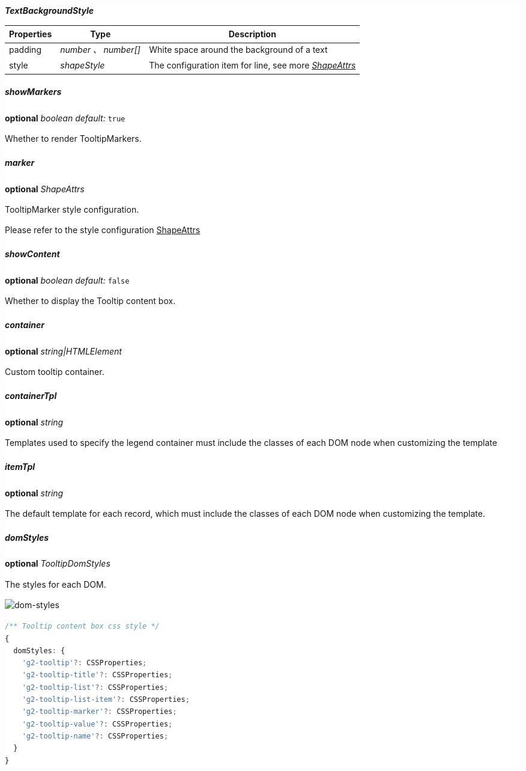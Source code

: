 



**_TextBackgroundStyle_**

| Properties | Type | Description |
| --- | --- | --- |
| padding | _number 、 number\[]_ | White space around the background of a text |
| style | _shapeStyle_ | The configuration item for line, see more [_ShapeAttrs_](/guide/graphic-style) |

##### showMarkers

<description>**optional** _boolean_ _default:_ `true`</description>

Whether to render TooltipMarkers.

##### marker

<description>**optional** _ShapeAttrs_</description>

TooltipMarker style configuration.

Please refer to the style configuration [ShapeAttrs](/guide/graphic-style)

##### showContent

<description>**optional** _boolean_ _default:_ `false`</description>

Whether to display the Tooltip content box.

##### container

<description>**optional** _string|HTMLElement_</description>

Custom tooltip container.

##### containerTpl

<description>**optional** _string_</description>

Templates used to specify the legend container must include the classes of each DOM node when customizing the template

##### itemTpl

<description>**optional** _string_</description>

The default template for each record, which must include the classes of each DOM node when customizing the template.

##### domStyles

<description>**optional** _TooltipDomStyles_</description>

The styles for each DOM.

<img src="https://gw.alipayobjects.com/zos/antfincdn/pKDA06iIeQ/tooltip.png" class="img-400" alt="dom-styles" />

```ts
/** Tooltip content box css style */
{
  domStyles: {
    'g2-tooltip'?: CSSProperties;
    'g2-tooltip-title'?: CSSProperties;
    'g2-tooltip-list'?: CSSProperties;
    'g2-tooltip-list-item'?: CSSProperties;
    'g2-tooltip-marker'?: CSSProperties;
    'g2-tooltip-value'?: CSSProperties;
    'g2-tooltip-name'?: CSSProperties;
  }
}
```
